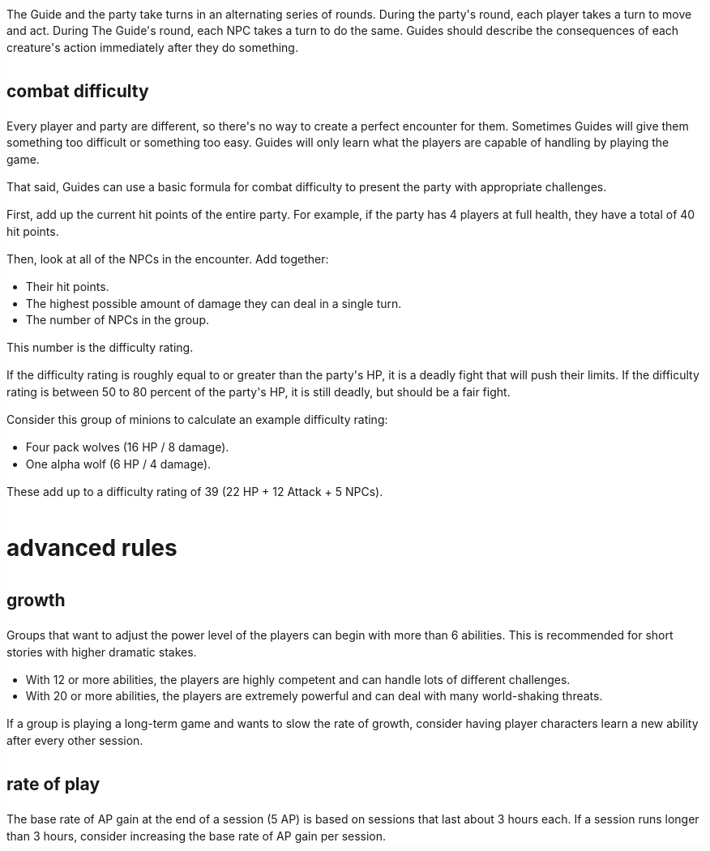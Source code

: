 The Guide and the party take turns in an alternating series of rounds. During the party's round, each player takes a turn to move and act. During The Guide's round, each NPC takes a turn to do the same. Guides should describe the consequences of each creature's action immediately after they do something.

## combat difficulty

Every player and party are different, so there's no way to create a perfect encounter for them. Sometimes Guides will give them something too difficult or something too easy. Guides will only learn what the players are capable of handling by playing the game.

That said, Guides can use a basic formula for combat difficulty to present the party with appropriate challenges.

First, add up the current hit points of the entire party. For example, if the party has 4 players at full health, they have a total of 40 hit points.

Then, look at all of the NPCs in the encounter. Add together:

- Their hit points.
- The highest possible amount of damage they can deal in a single turn.
- The number of NPCs in the group.

This number is the <span class="keywords">difficulty rating</span>.

If the difficulty rating is roughly equal to or greater than the party's HP, it is a deadly fight that will push their limits. If the difficulty rating is between 50 to 80 percent of the party's HP, it is still deadly, but should be a fair fight.

Consider this group of minions to calculate an example difficulty rating:

- Four pack wolves (16 HP / 8 damage).
- One alpha wolf (6 HP / 4 damage).

These add up to a difficulty rating of 39 (22 HP + 12 Attack + 5 NPCs).

# advanced rules

## growth

Groups that want to adjust the power level of the players can begin with more than 6 abilities. This is recommended for short stories with higher dramatic stakes.

- With 12 or more abilities, the players are highly competent and can handle lots of different challenges.
- With 20 or more abilities, the players are extremely powerful and can deal with many world-shaking threats.

If a group is playing a long-term game and wants to slow the rate of growth, consider having player characters learn a new ability after every other session.

## rate of play

The base rate of AP gain at the end of a session (5 AP) is based on sessions that last about 3 hours each. If a session runs longer than 3 hours, consider increasing the base rate of AP gain per session.
